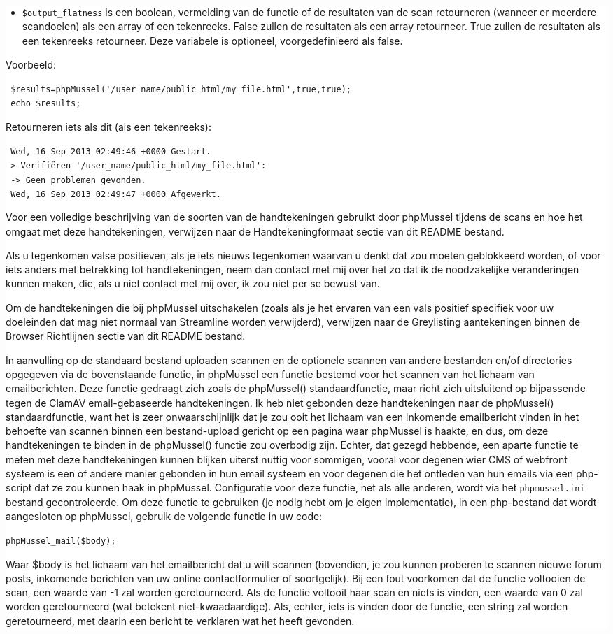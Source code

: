 - `$output_flatness` is een boolean, vermelding van de functie of de resultaten van de scan retourneren (wanneer er meerdere scandoelen) als een array of een tekenreeks. False zullen de resultaten als een array retourneer. True zullen de resultaten als een tekenreeks retourneer. Deze variabele is optioneel, voorgedefinieerd als false.

Voorbeeld:

```
 $results=phpMussel('/user_name/public_html/my_file.html',true,true);
 echo $results;
```

Retourneren iets als dit (als een tekenreeks):

```
 Wed, 16 Sep 2013 02:49:46 +0000 Gestart.
 > Verifiëren '/user_name/public_html/my_file.html':
 -> Geen problemen gevonden.
 Wed, 16 Sep 2013 02:49:47 +0000 Afgewerkt.
```

Voor een volledige beschrijving van de soorten van de handtekeningen gebruikt door phpMussel tijdens de scans en hoe het omgaat met deze handtekeningen, verwijzen naar de Handtekeningformaat sectie van dit README bestand.

Als u tegenkomen valse positieven, als je iets nieuws tegenkomen waarvan u denkt dat zou moeten geblokkeerd worden, of voor iets anders met betrekking tot handtekeningen, neem dan contact met mij over het zo dat ik de noodzakelijke veranderingen kunnen maken, die, als u niet contact met mij over, ik zou niet per se bewust van.

Om de handtekeningen die bij phpMussel uitschakelen (zoals als je het ervaren van een vals positief specifiek voor uw doeleinden dat mag niet normaal van Streamline worden verwijderd), verwijzen naar de Greylisting aantekeningen binnen de Browser Richtlijnen sectie van dit README bestand.

In aanvulling op de standaard bestand uploaden scannen en de optionele scannen van andere bestanden en/of directories opgegeven via de bovenstaande functie, in phpMussel een functie bestemd voor het scannen van het lichaam van emailberichten. Deze functie gedraagt zich zoals de phpMussel() standaardfunctie, maar richt zich uitsluitend op bijpassende tegen de ClamAV email-gebaseerde handtekeningen. Ik heb niet gebonden deze handtekeningen naar de phpMussel() standaardfunctie, want het is zeer onwaarschijnlijk dat je zou ooit het lichaam van een inkomende emailbericht vinden in het behoefte van scannen binnen een bestand-upload gericht op een pagina waar phpMussel is haakte, en dus, om deze handtekeningen te binden in de phpMussel() functie zou overbodig zijn. Echter, dat gezegd hebbende, een aparte functie te meten met deze handtekeningen kunnen blijken uiterst nuttig voor sommigen, vooral voor degenen wier CMS of webfront systeem is een of andere manier gebonden in hun email systeem en voor degenen die het ontleden van hun emails via een php-script dat ze zou kunnen haak in phpMussel. Configuratie voor deze functie, net als alle anderen, wordt via het `phpmussel.ini` bestand gecontroleerde. Om deze functie te gebruiken (je nodig hebt om je eigen implementatie), in een php-bestand dat wordt aangesloten op phpMussel, gebruik de volgende functie in uw code:

`phpMussel_mail($body);`

Waar $body is het lichaam van het emailbericht dat u wilt scannen (bovendien, je zou kunnen proberen te scannen nieuwe forum posts, inkomende berichten van uw online contactformulier of soortgelijk). Bij een fout voorkomen dat de functie voltooien de scan, een waarde van -1 zal worden geretourneerd. Als de functie voltooit haar scan en niets is vinden, een waarde van 0 zal worden geretourneerd (wat betekent niet-kwaadaardige). Als, echter, iets is vinden door de functie, een string zal worden geretourneerd, met daarin een bericht te verklaren wat het heeft gevonden.
